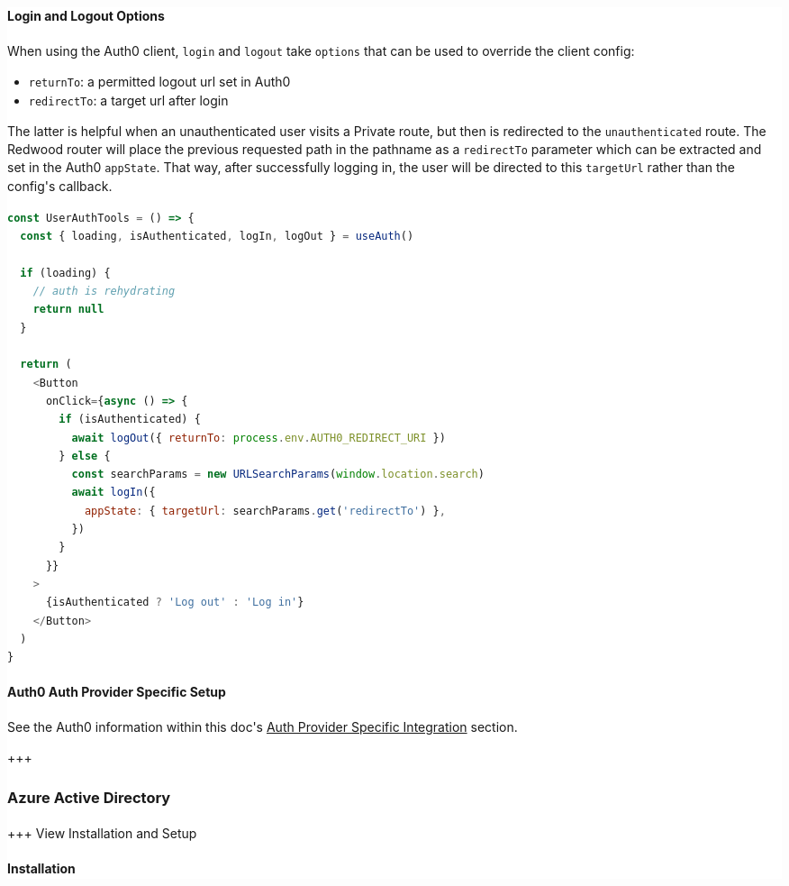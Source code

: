 #### Login and Logout Options

When using the Auth0 client, `login` and `logout` take `options` that can be used to override the client config:

- `returnTo`: a permitted logout url set in Auth0
- `redirectTo`: a target url after login

The latter is helpful when an unauthenticated user visits a Private route, but then is redirected to the `unauthenticated` route. The Redwood router will place the previous requested path in the pathname as a `redirectTo` parameter which can be extracted and set in the Auth0 `appState`. That way, after successfully logging in, the user will be directed to this `targetUrl` rather than the config's callback.

```js
const UserAuthTools = () => {
  const { loading, isAuthenticated, logIn, logOut } = useAuth()

  if (loading) {
    // auth is rehydrating
    return null
  }

  return (
    <Button
      onClick={async () => {
        if (isAuthenticated) {
          await logOut({ returnTo: process.env.AUTH0_REDIRECT_URI })
        } else {
          const searchParams = new URLSearchParams(window.location.search)
          await logIn({
            appState: { targetUrl: searchParams.get('redirectTo') },
          })
        }
      }}
    >
      {isAuthenticated ? 'Log out' : 'Log in'}
    </Button>
  )
}
```

#### Auth0 Auth Provider Specific Setup

See the Auth0 information within this doc's [Auth Provider Specific Integration](https://redwoodjs.com/docs/authentication.html#auth-provider-specific-integration) section.

+++

### Azure Active Directory

+++ View Installation and Setup

#### Installation
